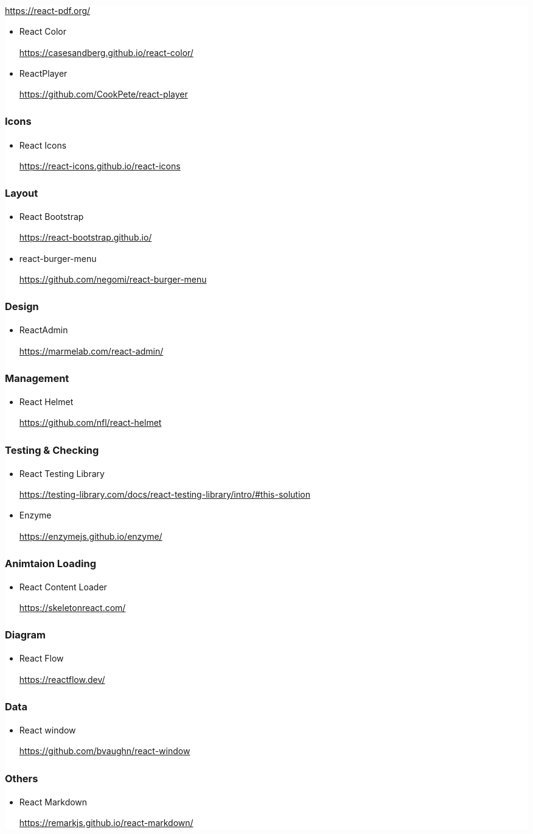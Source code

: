   https://react-pdf.org/

- React Color

  https://casesandberg.github.io/react-color/

- ReactPlayer

  https://github.com/CookPete/react-player

### Icons

- React Icons

  https://react-icons.github.io/react-icons

### Layout

- React Bootstrap

  https://react-bootstrap.github.io/

- react-burger-menu

  https://github.com/negomi/react-burger-menu

### Design

- ReactAdmin

  https://marmelab.com/react-admin/

### Management

- React Helmet

  https://github.com/nfl/react-helmet

### Testing & Checking

- React Testing Library

  https://testing-library.com/docs/react-testing-library/intro/#this-solution

- Enzyme

  https://enzymejs.github.io/enzyme/

### Animtaion Loading

- React Content Loader

  https://skeletonreact.com/

### Diagram

- React Flow

  https://reactflow.dev/

### Data

- React window

  https://github.com/bvaughn/react-window

### Others

- React Markdown

  https://remarkjs.github.io/react-markdown/
